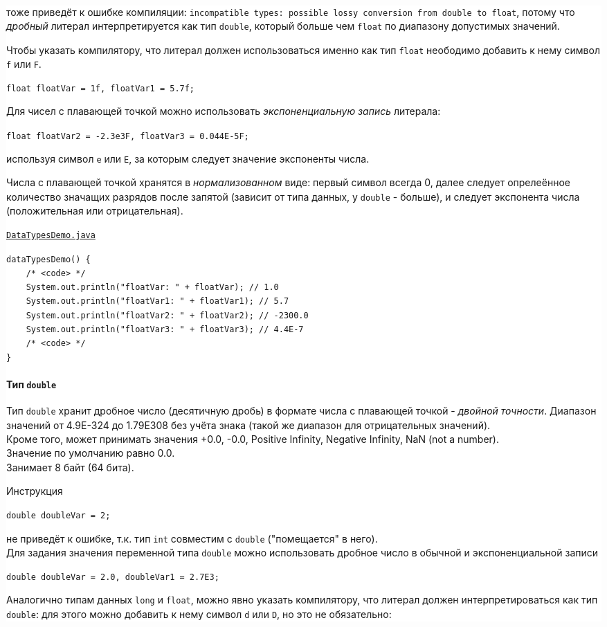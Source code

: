 тоже приведёт к ошибке компиляции: `incompatible types: possible lossy conversion from double to float`, потому что 
*дробный* литерал интерпретируется как тип `double`, который больше чем `float` по диапазону допустимых значений.

Чтобы указать компилятору, что литерал должен использоваться именно как тип `float` неободимо добавить к нему символ 
`f` или `F`.

    float floatVar = 1f, floatVar1 = 5.7f;

Для чисел с плавающей точкой можно использовать *экспоненциальную запись* литерала:

    float floatVar2 = -2.3e3F, floatVar3 = 0.044E-5F;
    
используя символ `e` или `E`, за которым следует значение экспоненты числа.

Числа с плавающей точкой хранятся в *нормализованном* виде: первый символ всегда 0, далее следует опрелеённое 
количество значащих разрядов после запятой (зависит от типа данных, у `double` - больше), и следует экспонента числа 
(положительная или отрицательная). 

[`DataTypesDemo.java`][DataTypes]

    dataTypesDemo() {
        /* <code> */
        System.out.println("floatVar: " + floatVar); // 1.0
        System.out.println("floatVar1: " + floatVar1); // 5.7
        System.out.println("floatVar2: " + floatVar2); // -2300.0
        System.out.println("floatVar3: " + floatVar3); // 4.4E-7
        /* <code> */
    }

#### Тип `double` <a name="double"></a>

Тип `double` хранит дробное число (десятичную дробь) в формате числа с плавающей точкой - *двойной точности*. Диапазон 
значений от 4.9E-324 до 1.79E308 без учёта знака (такой же диапазон для отрицательных значений).  
Кроме того, может принимать значения +0.0, -0.0, Positive Infinity, Negative Infinity, NaN (not a number).   
Значение по умолчанию равно 0.0.  
Занимает 8 байт (64 бита). 

Инструкция 
    
    double doubleVar = 2; 

не приведёт к ошибке, т.к. тип `int` совместим с `double` ("помещается" в него).  
Для задания значения переменной типа `double` можно использовать дробное число в обычной и экспоненциальной записи

    double doubleVar = 2.0, doubleVar1 = 2.7E3;
    
Аналогично типам данных `long` и `float`, можно явно указать компилятору, что литерал должен интерпретироваться как тип 
`double`: для этого можно добавить к нему символ `d` или `D`, но это не обязательно:


[DataTypes]: DataTypesDemo.java